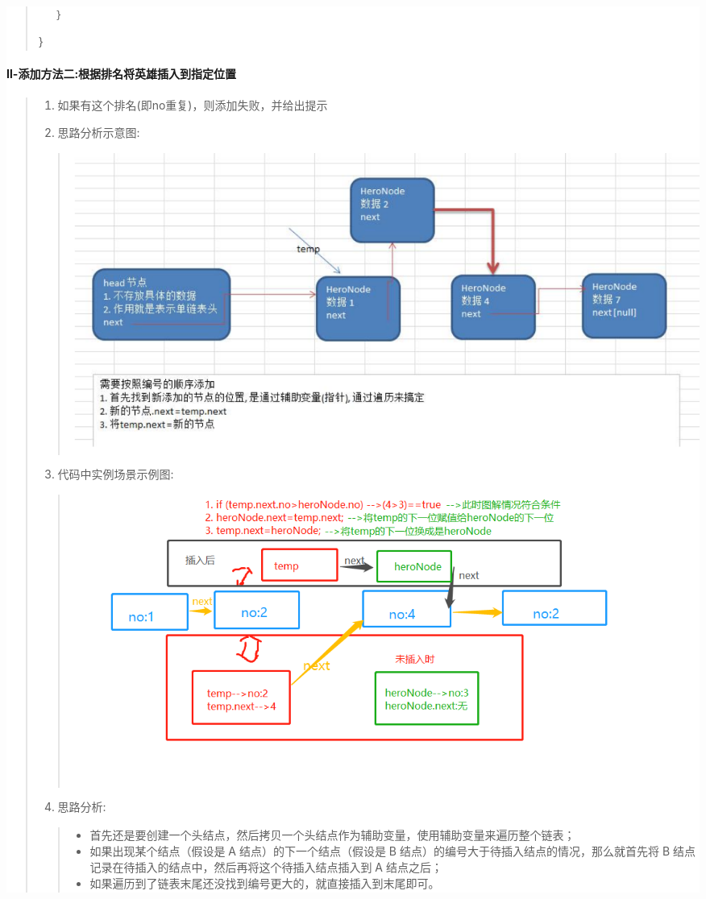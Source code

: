 >        }
>    }
>          
>    ```

#### Ⅱ-添加方法二:根据排名将英雄插入到指定位置

>1. 如果有这个排名(即no重复)，则添加失败，并给出提示
>
>2. 思路分析示意图:
>
>   > ![image-20210416115735161](数据结构与算法进阶学习笔记中的图片/image-20210416115735161.png) 
>
>3. 代码中实例场景示例图:
>
>   >![image-20210416115627100](数据结构与算法进阶学习笔记中的图片/单链表添加代码中实例场景示例图.png) 
>
>4. 思路分析:
>
>   >  - 首先还是要创建一个头结点，然后拷贝一个头结点作为辅助变量，使用辅助变量来遍历整个链表；
>   >  - 如果出现某个结点（假设是 A 结点）的下一个结点（假设是 B 结点）的编号大于待插入结点的情况，那么就首先将 B 结点记录在待插入的结点中，然后再将这个待插入结点插入到 A 结点之后；
>   >  - 如果遍历到了链表末尾还没找到编号更大的，就直接插入到末尾即可。